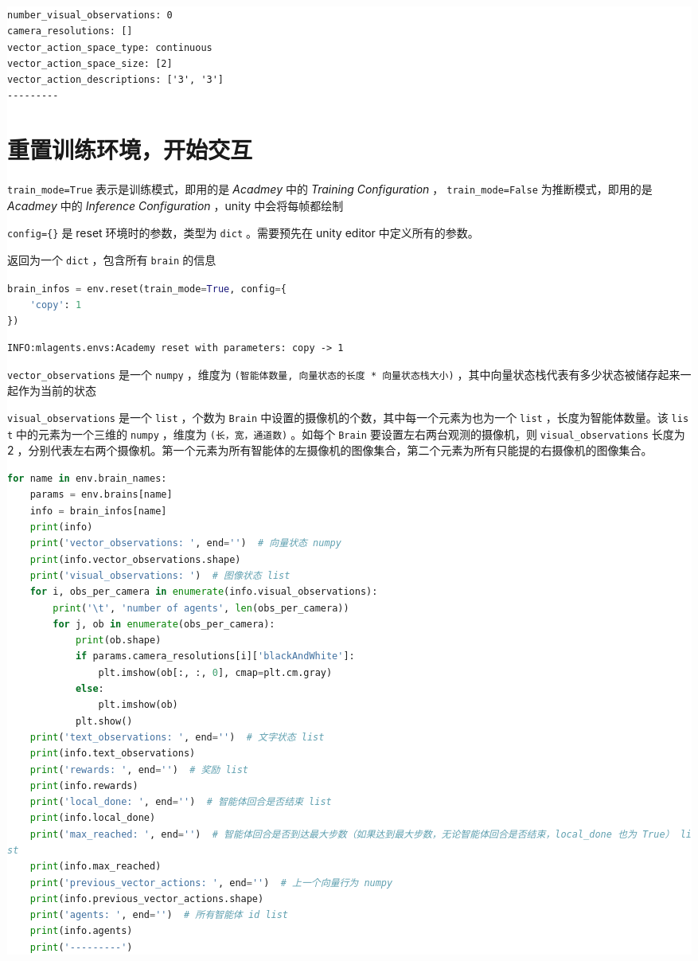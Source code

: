     number_visual_observations: 0
    camera_resolutions: []
    vector_action_space_type: continuous
    vector_action_space_size: [2]
    vector_action_descriptions: ['3', '3']
    ---------


# 重置训练环境，开始交互

`train_mode=True` 表示是训练模式，即用的是 *Acadmey* 中的 *Training Configuration* ， `train_mode=False` 为推断模式，即用的是 *Acadmey* 中的 *Inference Configuration* ，unity 中会将每帧都绘制

`config={}` 是 reset 环境时的参数，类型为 `dict` 。需要预先在 unity editor 中定义所有的参数。

返回为一个 `dict` ，包含所有 `brain` 的信息


```python
brain_infos = env.reset(train_mode=True, config={
    'copy': 1
})
```

    INFO:mlagents.envs:Academy reset with parameters: copy -> 1

`vector_observations` 是一个 `numpy` ，维度为 `(智能体数量, 向量状态的长度 * 向量状态栈大小)` ，其中向量状态栈代表有多少状态被储存起来一起作为当前的状态

`visual_observations` 是一个 `list` ，个数为 `Brain` 中设置的摄像机的个数，其中每一个元素为也为一个 `list` ，长度为智能体数量。该 `list` 中的元素为一个三维的 `numpy` ，维度为 `(长，宽，通道数)` 。如每个 `Brain` 要设置左右两台观测的摄像机，则 `visual_observations` 长度为 2 ，分别代表左右两个摄像机。第一个元素为所有智能体的左摄像机的图像集合，第二个元素为所有只能提的右摄像机的图像集合。


```python
for name in env.brain_names:
    params = env.brains[name]
    info = brain_infos[name]
    print(info)
    print('vector_observations: ', end='')  # 向量状态 numpy
    print(info.vector_observations.shape)
    print('visual_observations: ')  # 图像状态 list
    for i, obs_per_camera in enumerate(info.visual_observations):
        print('\t', 'number of agents', len(obs_per_camera))
        for j, ob in enumerate(obs_per_camera):
            print(ob.shape)
            if params.camera_resolutions[i]['blackAndWhite']:
                plt.imshow(ob[:, :, 0], cmap=plt.cm.gray)
            else:
                plt.imshow(ob)
            plt.show()
    print('text_observations: ', end='')  # 文字状态 list
    print(info.text_observations)
    print('rewards: ', end='')  # 奖励 list
    print(info.rewards)
    print('local_done: ', end='')  # 智能体回合是否结束 list
    print(info.local_done)
    print('max_reached: ', end='')  # 智能体回合是否到达最大步数（如果达到最大步数，无论智能体回合是否结束，local_done 也为 True） list
    print(info.max_reached)
    print('previous_vector_actions: ', end='')  # 上一个向量行为 numpy
    print(info.previous_vector_actions.shape)
    print('agents: ', end='')  # 所有智能体 id list
    print(info.agents)
    print('---------')
```
